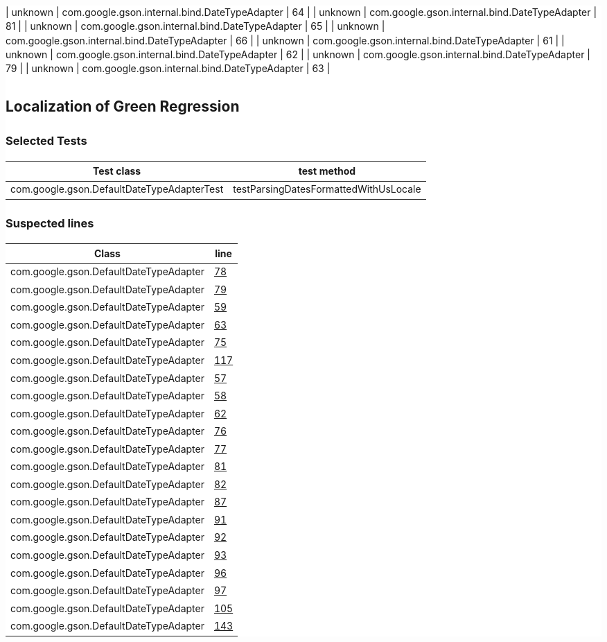 | unknown | com.google.gson.internal.bind.DateTypeAdapter | 64 |
| unknown | com.google.gson.internal.bind.DateTypeAdapter | 81 |
| unknown | com.google.gson.internal.bind.DateTypeAdapter | 65 |
| unknown | com.google.gson.internal.bind.DateTypeAdapter | 66 |
| unknown | com.google.gson.internal.bind.DateTypeAdapter | 61 |
| unknown | com.google.gson.internal.bind.DateTypeAdapter | 62 |
| unknown | com.google.gson.internal.bind.DateTypeAdapter | 79 |
| unknown | com.google.gson.internal.bind.DateTypeAdapter | 63 |



## Localization of Green Regression
### Selected Tests
| Test class | test method |
| --- | --- |
| com.google.gson.DefaultDateTypeAdapterTest | testParsingDatesFormattedWithUsLocale |

### Suspected lines
| Class | line |
| --- | --- |
| com.google.gson.DefaultDateTypeAdapter | [78](https://github.com/google/gson/tree/0aaf5f/gson/src/main/java/com/google/gson/DefaultDateTypeAdapter.java#L78) |
| com.google.gson.DefaultDateTypeAdapter | [79](https://github.com/google/gson/tree/0aaf5f/gson/src/main/java/com/google/gson/DefaultDateTypeAdapter.java#L78#L79) |
| com.google.gson.DefaultDateTypeAdapter | [59](https://github.com/google/gson/tree/0aaf5f/gson/src/main/java/com/google/gson/DefaultDateTypeAdapter.java#L78#L79#L59) |
| com.google.gson.DefaultDateTypeAdapter | [63](https://github.com/google/gson/tree/0aaf5f/gson/src/main/java/com/google/gson/DefaultDateTypeAdapter.java#L78#L79#L59#L63) |
| com.google.gson.DefaultDateTypeAdapter | [75](https://github.com/google/gson/tree/0aaf5f/gson/src/main/java/com/google/gson/DefaultDateTypeAdapter.java#L78#L79#L59#L63#L75) |
| com.google.gson.DefaultDateTypeAdapter | [117](https://github.com/google/gson/tree/0aaf5f/gson/src/main/java/com/google/gson/DefaultDateTypeAdapter.java#L78#L79#L59#L63#L75#L117) |
| com.google.gson.DefaultDateTypeAdapter | [57](https://github.com/google/gson/tree/0aaf5f/gson/src/main/java/com/google/gson/DefaultDateTypeAdapter.java#L78#L79#L59#L63#L75#L117#L57) |
| com.google.gson.DefaultDateTypeAdapter | [58](https://github.com/google/gson/tree/0aaf5f/gson/src/main/java/com/google/gson/DefaultDateTypeAdapter.java#L78#L79#L59#L63#L75#L117#L57#L58) |
| com.google.gson.DefaultDateTypeAdapter | [62](https://github.com/google/gson/tree/0aaf5f/gson/src/main/java/com/google/gson/DefaultDateTypeAdapter.java#L78#L79#L59#L63#L75#L117#L57#L58#L62) |
| com.google.gson.DefaultDateTypeAdapter | [76](https://github.com/google/gson/tree/0aaf5f/gson/src/main/java/com/google/gson/DefaultDateTypeAdapter.java#L78#L79#L59#L63#L75#L117#L57#L58#L62#L76) |
| com.google.gson.DefaultDateTypeAdapter | [77](https://github.com/google/gson/tree/0aaf5f/gson/src/main/java/com/google/gson/DefaultDateTypeAdapter.java#L78#L79#L59#L63#L75#L117#L57#L58#L62#L76#L77) |
| com.google.gson.DefaultDateTypeAdapter | [81](https://github.com/google/gson/tree/0aaf5f/gson/src/main/java/com/google/gson/DefaultDateTypeAdapter.java#L78#L79#L59#L63#L75#L117#L57#L58#L62#L76#L77#L81) |
| com.google.gson.DefaultDateTypeAdapter | [82](https://github.com/google/gson/tree/0aaf5f/gson/src/main/java/com/google/gson/DefaultDateTypeAdapter.java#L78#L79#L59#L63#L75#L117#L57#L58#L62#L76#L77#L81#L82) |
| com.google.gson.DefaultDateTypeAdapter | [87](https://github.com/google/gson/tree/0aaf5f/gson/src/main/java/com/google/gson/DefaultDateTypeAdapter.java#L78#L79#L59#L63#L75#L117#L57#L58#L62#L76#L77#L81#L82#L87) |
| com.google.gson.DefaultDateTypeAdapter | [91](https://github.com/google/gson/tree/0aaf5f/gson/src/main/java/com/google/gson/DefaultDateTypeAdapter.java#L78#L79#L59#L63#L75#L117#L57#L58#L62#L76#L77#L81#L82#L87#L91) |
| com.google.gson.DefaultDateTypeAdapter | [92](https://github.com/google/gson/tree/0aaf5f/gson/src/main/java/com/google/gson/DefaultDateTypeAdapter.java#L78#L79#L59#L63#L75#L117#L57#L58#L62#L76#L77#L81#L82#L87#L91#L92) |
| com.google.gson.DefaultDateTypeAdapter | [93](https://github.com/google/gson/tree/0aaf5f/gson/src/main/java/com/google/gson/DefaultDateTypeAdapter.java#L78#L79#L59#L63#L75#L117#L57#L58#L62#L76#L77#L81#L82#L87#L91#L92#L93) |
| com.google.gson.DefaultDateTypeAdapter | [96](https://github.com/google/gson/tree/0aaf5f/gson/src/main/java/com/google/gson/DefaultDateTypeAdapter.java#L78#L79#L59#L63#L75#L117#L57#L58#L62#L76#L77#L81#L82#L87#L91#L92#L93#L96) |
| com.google.gson.DefaultDateTypeAdapter | [97](https://github.com/google/gson/tree/0aaf5f/gson/src/main/java/com/google/gson/DefaultDateTypeAdapter.java#L78#L79#L59#L63#L75#L117#L57#L58#L62#L76#L77#L81#L82#L87#L91#L92#L93#L96#L97) |
| com.google.gson.DefaultDateTypeAdapter | [105](https://github.com/google/gson/tree/0aaf5f/gson/src/main/java/com/google/gson/DefaultDateTypeAdapter.java#L78#L79#L59#L63#L75#L117#L57#L58#L62#L76#L77#L81#L82#L87#L91#L92#L93#L96#L97#L105) |
| com.google.gson.DefaultDateTypeAdapter | [143](https://github.com/google/gson/tree/0aaf5f/gson/src/main/java/com/google/gson/DefaultDateTypeAdapter.java#L78#L79#L59#L63#L75#L117#L57#L58#L62#L76#L77#L81#L82#L87#L91#L92#L93#L96#L97#L105#L143) |